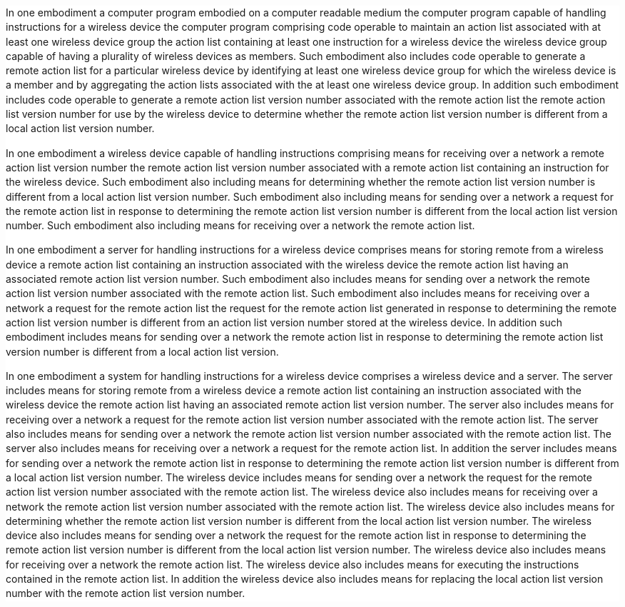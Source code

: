 In one embodiment a computer program embodied on a computer readable medium the computer program capable of handling instructions for a wireless device the computer program comprising code operable to maintain an action list associated with at least one wireless device group the action list containing at least one instruction for a wireless device the wireless device group capable of having a plurality of wireless devices as members. Such embodiment also includes code operable to generate a remote action list for a particular wireless device by identifying at least one wireless device group for which the wireless device is a member and by aggregating the action lists associated with the at least one wireless device group. In addition such embodiment includes code operable to generate a remote action list version number associated with the remote action list the remote action list version number for use by the wireless device to determine whether the remote action list version number is different from a local action list version number.

In one embodiment a wireless device capable of handling instructions comprising means for receiving over a network a remote action list version number the remote action list version number associated with a remote action list containing an instruction for the wireless device. Such embodiment also including means for determining whether the remote action list version number is different from a local action list version number. Such embodiment also including means for sending over a network a request for the remote action list in response to determining the remote action list version number is different from the local action list version number. Such embodiment also including means for receiving over a network the remote action list.

In one embodiment a server for handling instructions for a wireless device comprises means for storing remote from a wireless device a remote action list containing an instruction associated with the wireless device the remote action list having an associated remote action list version number. Such embodiment also includes means for sending over a network the remote action list version number associated with the remote action list. Such embodiment also includes means for receiving over a network a request for the remote action list the request for the remote action list generated in response to determining the remote action list version number is different from an action list version number stored at the wireless device. In addition such embodiment includes means for sending over a network the remote action list in response to determining the remote action list version number is different from a local action list version.

In one embodiment a system for handling instructions for a wireless device comprises a wireless device and a server. The server includes means for storing remote from a wireless device a remote action list containing an instruction associated with the wireless device the remote action list having an associated remote action list version number. The server also includes means for receiving over a network a request for the remote action list version number associated with the remote action list. The server also includes means for sending over a network the remote action list version number associated with the remote action list. The server also includes means for receiving over a network a request for the remote action list. In addition the server includes means for sending over a network the remote action list in response to determining the remote action list version number is different from a local action list version number. The wireless device includes means for sending over a network the request for the remote action list version number associated with the remote action list. The wireless device also includes means for receiving over a network the remote action list version number associated with the remote action list. The wireless device also includes means for determining whether the remote action list version number is different from the local action list version number. The wireless device also includes means for sending over a network the request for the remote action list in response to determining the remote action list version number is different from the local action list version number. The wireless device also includes means for receiving over a network the remote action list. The wireless device also includes means for executing the instructions contained in the remote action list. In addition the wireless device also includes means for replacing the local action list version number with the remote action list version number.

